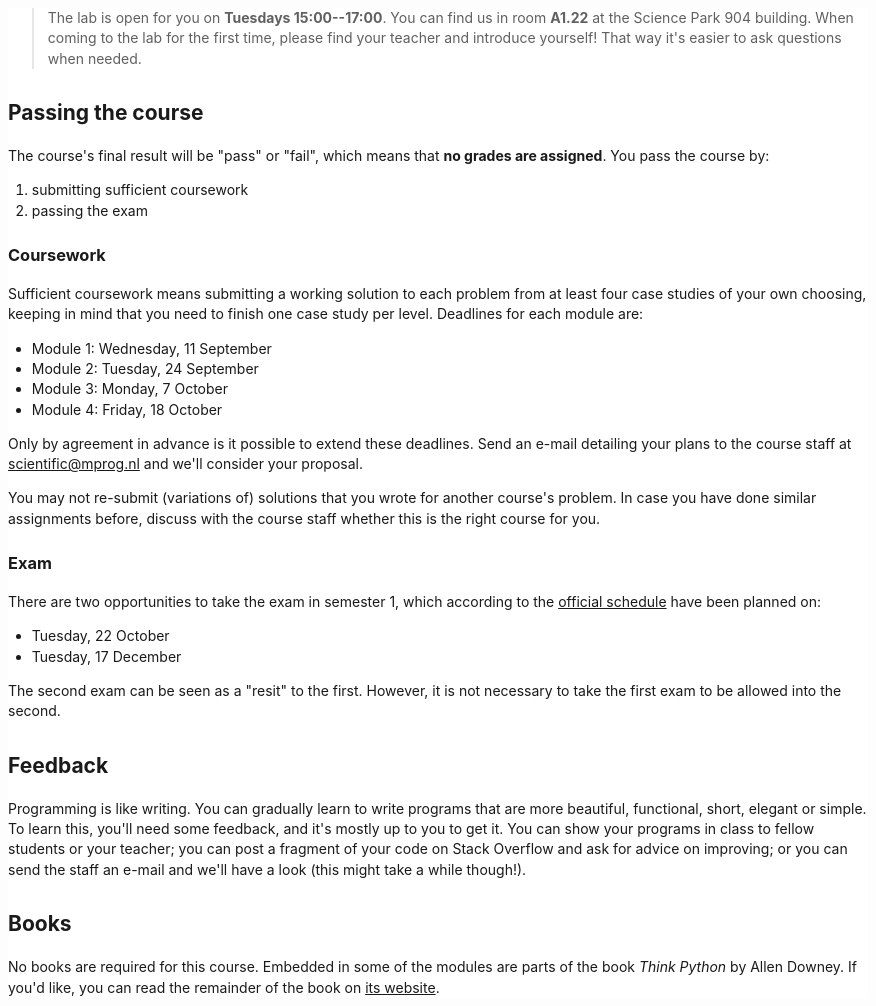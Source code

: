 > The lab is open for you on **Tuesdays 15:00--17:00**. You can find us in room **A1.22** at the Science Park 904 building. When coming to the lab for the first time, please find your teacher and introduce yourself! That way it's easier to ask questions when needed.

## Passing the course

The course's final result will be "pass" or "fail", which means that **no grades are assigned**. You pass the course by:

1. submitting sufficient coursework
2. passing the exam

### Coursework

Sufficient coursework means submitting a working solution to each problem from at least four case studies of your own choosing, keeping in mind that you need to finish one case study per level. Deadlines for each module are:

- Module 1: Wednesday, 11 September
- Module 2: Tuesday, 24 September
- Module 3: Monday, 7 October
- Module 4: Friday, 18 October

Only by agreement in advance is it possible to extend these deadlines. Send an e-mail detailing your plans to the course staff at <scientific@mprog.nl> and we'll consider your proposal.

You may not re-submit (variations of) solutions that you wrote for another course's problem. In case you have done similar assignments before, discuss with the course staff whether this is the right course for you.

### Exam

There are two opportunities to take the exam in semester 1, which according to the [official schedule](https://datanose.nl/#course[81337]) have been planned on:

- Tuesday, 22 October
- Tuesday, 17 December

The second exam can be seen as a "resit" to the first. However, it is not necessary to take the first exam to be allowed into the second.

## Feedback

Programming is like writing. You can gradually learn to write programs that are more beautiful, functional, short, elegant or simple. To learn this, you'll need some feedback, and it's mostly up to you to get it. You can show your programs in class to fellow students or your teacher; you can post a fragment of your code on Stack Overflow and ask for advice on improving; or you can send the staff an e-mail and we'll have a look (this might take a while though!). 

## Books

No books are required for this course. Embedded in some of the modules are parts of the book *Think Python* by Allen Downey. If you'd like, you can read the remainder of the book on [its website](https://greenteapress.com/wp/think-python/).


[Dutch]: http://uva.nl/plagiaat
[English]: https://student.uva.nl/en/content/az/plagiarism-and-fraud/plagiarism-and-fraud.html
